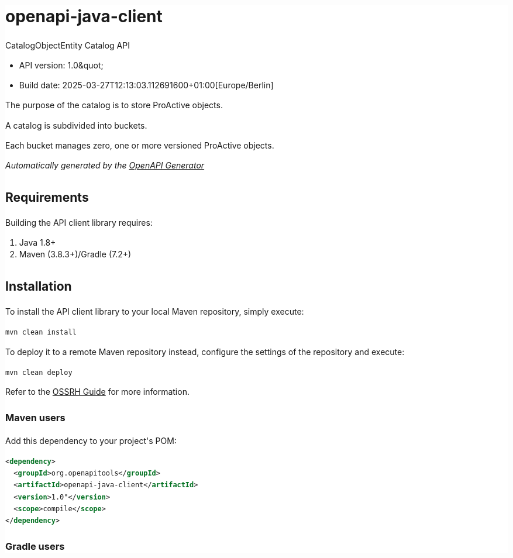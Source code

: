 # openapi-java-client

CatalogObjectEntity Catalog API

- API version: 1.0\&quot;

- Build date: 2025-03-27T12:13:03.112691600+01:00[Europe/Berlin]

The purpose of the catalog is to store ProActive objects.

A catalog is subdivided into buckets.

 Each bucket manages zero, one or more
versioned ProActive objects.


*Automatically generated by the [OpenAPI Generator](https://openapi-generator.tech)*

## Requirements

Building the API client library requires:

1. Java 1.8+
2. Maven (3.8.3+)/Gradle (7.2+)

## Installation

To install the API client library to your local Maven repository, simply execute:

```shell
mvn clean install
```

To deploy it to a remote Maven repository instead, configure the settings of the repository and execute:

```shell
mvn clean deploy
```

Refer to the [OSSRH Guide](http://central.sonatype.org/pages/ossrh-guide.html) for more information.

### Maven users

Add this dependency to your project's POM:

```xml
<dependency>
  <groupId>org.openapitools</groupId>
  <artifactId>openapi-java-client</artifactId>
  <version>1.0"</version>
  <scope>compile</scope>
</dependency>
```

### Gradle users
